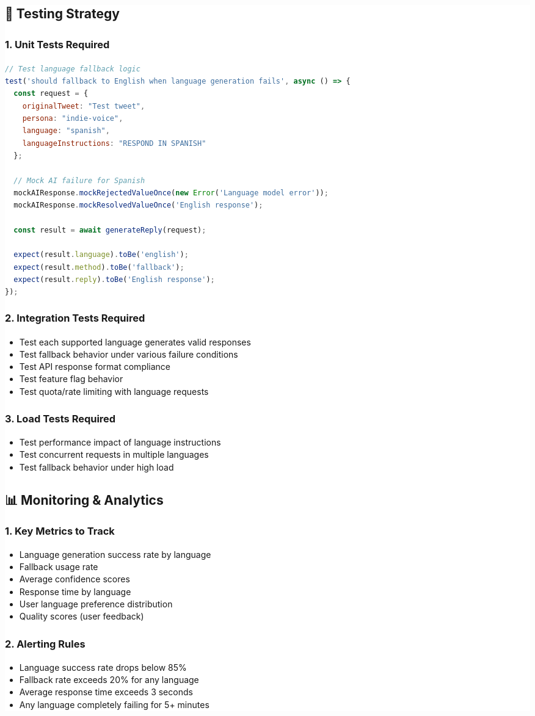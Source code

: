## 🧪 Testing Strategy

### 1. Unit Tests Required
```javascript
// Test language fallback logic
test('should fallback to English when language generation fails', async () => {
  const request = {
    originalTweet: "Test tweet",
    persona: "indie-voice", 
    language: "spanish",
    languageInstructions: "RESPOND IN SPANISH"
  };
  
  // Mock AI failure for Spanish
  mockAIResponse.mockRejectedValueOnce(new Error('Language model error'));
  mockAIResponse.mockResolvedValueOnce('English response');
  
  const result = await generateReply(request);
  
  expect(result.language).toBe('english');
  expect(result.method).toBe('fallback');
  expect(result.reply).toBe('English response');
});
```

### 2. Integration Tests Required
- Test each supported language generates valid responses
- Test fallback behavior under various failure conditions  
- Test API response format compliance
- Test feature flag behavior
- Test quota/rate limiting with language requests

### 3. Load Tests Required
- Test performance impact of language instructions
- Test concurrent requests in multiple languages
- Test fallback behavior under high load

## 📊 Monitoring & Analytics

### 1. Key Metrics to Track
- Language generation success rate by language
- Fallback usage rate
- Average confidence scores
- Response time by language
- User language preference distribution
- Quality scores (user feedback)

### 2. Alerting Rules
- Language success rate drops below 85%
- Fallback rate exceeds 20% for any language
- Average response time exceeds 3 seconds
- Any language completely failing for 5+ minutes
